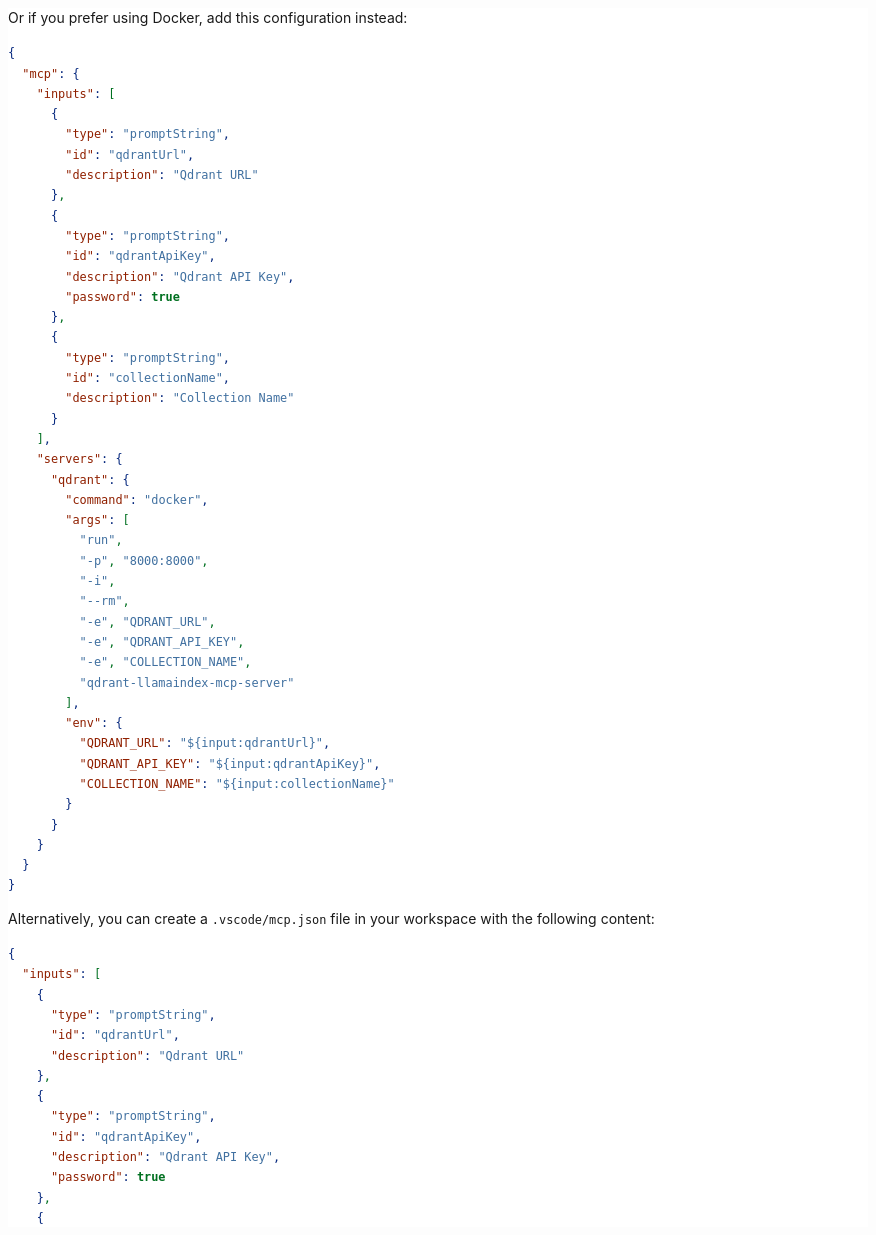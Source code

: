 Or if you prefer using Docker, add this configuration instead:

```json
{
  "mcp": {
    "inputs": [
      {
        "type": "promptString",
        "id": "qdrantUrl",
        "description": "Qdrant URL"
      },
      {
        "type": "promptString",
        "id": "qdrantApiKey",
        "description": "Qdrant API Key",
        "password": true
      },
      {
        "type": "promptString",
        "id": "collectionName",
        "description": "Collection Name"
      }
    ],
    "servers": {
      "qdrant": {
        "command": "docker",
        "args": [
          "run",
          "-p", "8000:8000",
          "-i",
          "--rm",
          "-e", "QDRANT_URL",
          "-e", "QDRANT_API_KEY",
          "-e", "COLLECTION_NAME",
          "qdrant-llamaindex-mcp-server"
        ],
        "env": {
          "QDRANT_URL": "${input:qdrantUrl}",
          "QDRANT_API_KEY": "${input:qdrantApiKey}",
          "COLLECTION_NAME": "${input:collectionName}"
        }
      }
    }
  }
}
```

Alternatively, you can create a `.vscode/mcp.json` file in your workspace with the following content:

```json
{
  "inputs": [
    {
      "type": "promptString",
      "id": "qdrantUrl",
      "description": "Qdrant URL"
    },
    {
      "type": "promptString",
      "id": "qdrantApiKey",
      "description": "Qdrant API Key",
      "password": true
    },
    {
```
